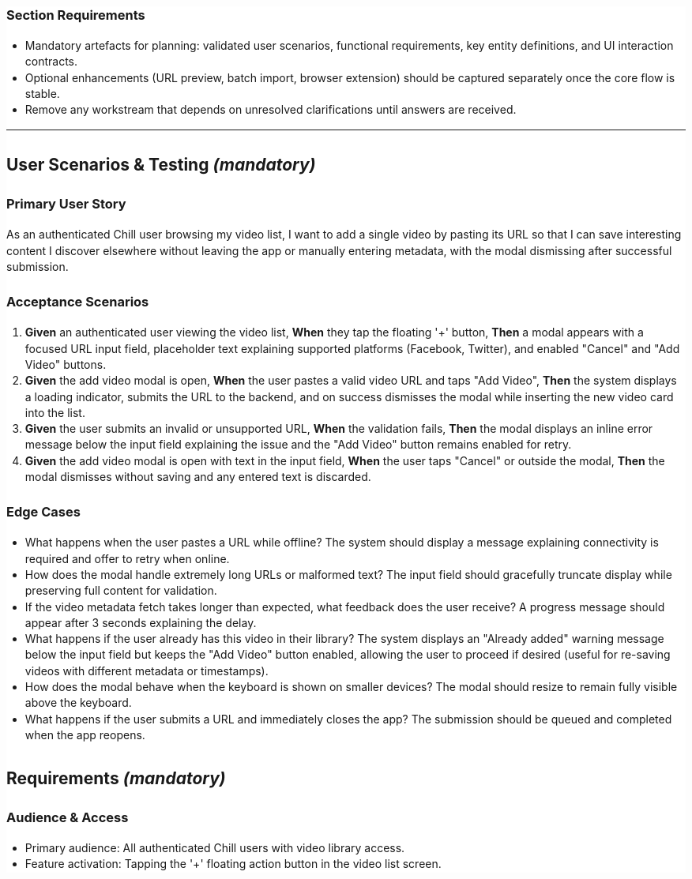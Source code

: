 ### Section Requirements
- Mandatory artefacts for planning: validated user scenarios, functional requirements, key entity definitions, and UI interaction contracts.
- Optional enhancements (URL preview, batch import, browser extension) should be captured separately once the core flow is stable.
- Remove any workstream that depends on unresolved clarifications until answers are received.

---

## User Scenarios & Testing *(mandatory)*

### Primary User Story
As an authenticated Chill user browsing my video list, I want to add a single video by pasting its URL so that I can save interesting content I discover elsewhere without leaving the app or manually entering metadata, with the modal dismissing after successful submission.

### Acceptance Scenarios
1. **Given** an authenticated user viewing the video list, **When** they tap the floating '+' button, **Then** a modal appears with a focused URL input field, placeholder text explaining supported platforms (Facebook, Twitter), and enabled "Cancel" and "Add Video" buttons.
2. **Given** the add video modal is open, **When** the user pastes a valid video URL and taps "Add Video", **Then** the system displays a loading indicator, submits the URL to the backend, and on success dismisses the modal while inserting the new video card into the list.
3. **Given** the user submits an invalid or unsupported URL, **When** the validation fails, **Then** the modal displays an inline error message below the input field explaining the issue and the "Add Video" button remains enabled for retry.
4. **Given** the add video modal is open with text in the input field, **When** the user taps "Cancel" or outside the modal, **Then** the modal dismisses without saving and any entered text is discarded.

### Edge Cases
- What happens when the user pastes a URL while offline? The system should display a message explaining connectivity is required and offer to retry when online.
- How does the modal handle extremely long URLs or malformed text? The input field should gracefully truncate display while preserving full content for validation.
- If the video metadata fetch takes longer than expected, what feedback does the user receive? A progress message should appear after 3 seconds explaining the delay.
- What happens if the user already has this video in their library? The system displays an "Already added" warning message below the input field but keeps the "Add Video" button enabled, allowing the user to proceed if desired (useful for re-saving videos with different metadata or timestamps).
- How does the modal behave when the keyboard is shown on smaller devices? The modal should resize to remain fully visible above the keyboard.
- What happens if the user submits a URL and immediately closes the app? The submission should be queued and completed when the app reopens.

## Requirements *(mandatory)*

### Audience & Access
- Primary audience: All authenticated Chill users with video library access.
- Feature activation: Tapping the '+' floating action button in the video list screen.
